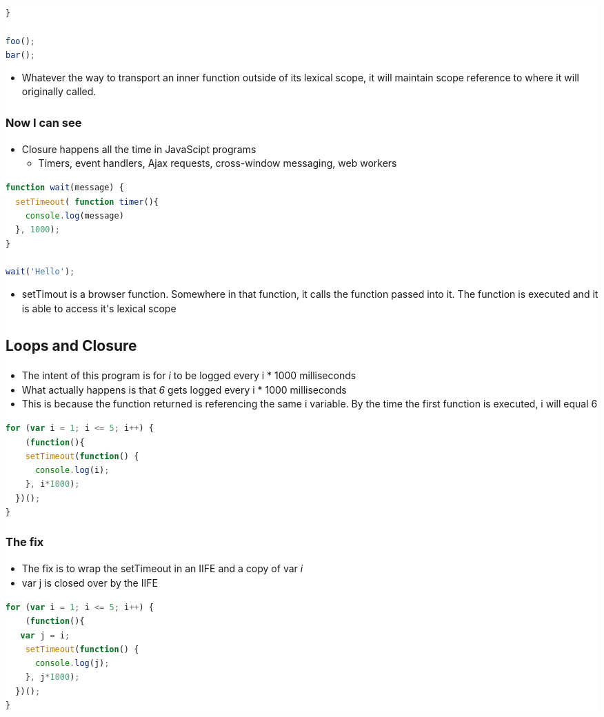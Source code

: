 ```javascript
}

foo();
bar();
```

* Whatever the way to transport an inner function outside of its lexical scope, it will maintain scope reference to where it will originally called. 

### Now I can see
* Closure happens all the time in JavaScipt programs
  * Timers, event handlers, Ajax requests, cross-window messaging, web workers

```javascript
function wait(message) {
  setTimeout( function timer(){
    console.log(message)
  }, 1000);
}

wait('Hello');
```
* setTimout is a browser function. Somewhere in that function, it calls the function passed into it. The function is executed and it is able to access it's lexical scope

## Loops and Closure
* The intent of this program is for *i* to be logged every i * 1000 milliseconds
* What actually happens is that *6* gets logged every i * 1000 milliseconds
* This is because the function returned is referencing the same i variable. By the time the first function is executed, i will equal 6

```javascript
for (var i = 1; i <= 5; i++) {
	(function(){
    setTimeout(function() {
      console.log(i);
    }, i*1000);
  })();
}
```

### The fix
* The fix is to wrap the setTimeout in an IIFE and a copy of var *i*
* var j is closed over by the IIFE 
```javascript
for (var i = 1; i <= 5; i++) {
	(function(){
   var j = i;
    setTimeout(function() {
      console.log(j);
    }, j*1000);
  })();
}
```
